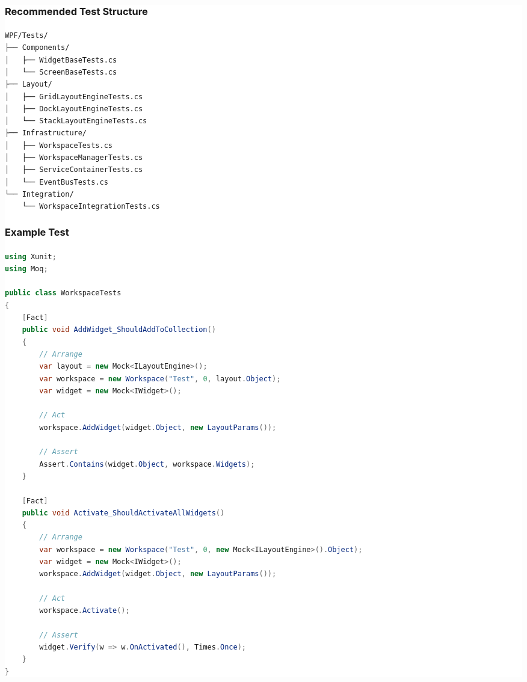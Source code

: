 ### Recommended Test Structure

```
WPF/Tests/
├── Components/
│   ├── WidgetBaseTests.cs
│   └── ScreenBaseTests.cs
├── Layout/
│   ├── GridLayoutEngineTests.cs
│   ├── DockLayoutEngineTests.cs
│   └── StackLayoutEngineTests.cs
├── Infrastructure/
│   ├── WorkspaceTests.cs
│   ├── WorkspaceManagerTests.cs
│   ├── ServiceContainerTests.cs
│   └── EventBusTests.cs
└── Integration/
    └── WorkspaceIntegrationTests.cs
```

### Example Test

```csharp
using Xunit;
using Moq;

public class WorkspaceTests
{
    [Fact]
    public void AddWidget_ShouldAddToCollection()
    {
        // Arrange
        var layout = new Mock<ILayoutEngine>();
        var workspace = new Workspace("Test", 0, layout.Object);
        var widget = new Mock<IWidget>();

        // Act
        workspace.AddWidget(widget.Object, new LayoutParams());

        // Assert
        Assert.Contains(widget.Object, workspace.Widgets);
    }

    [Fact]
    public void Activate_ShouldActivateAllWidgets()
    {
        // Arrange
        var workspace = new Workspace("Test", 0, new Mock<ILayoutEngine>().Object);
        var widget = new Mock<IWidget>();
        workspace.AddWidget(widget.Object, new LayoutParams());

        // Act
        workspace.Activate();

        // Assert
        widget.Verify(w => w.OnActivated(), Times.Once);
    }
}
```
